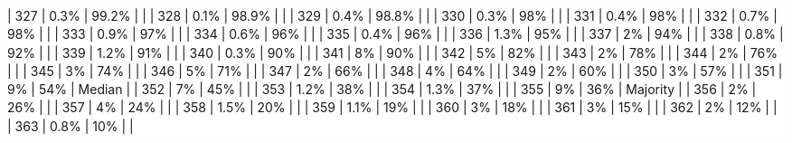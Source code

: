 | 327 | 0.3% | 99.2% |  |
| 328 | 0.1% | 98.9% |  |
| 329 | 0.4% | 98.8% |  |
| 330 | 0.3% | 98% |  |
| 331 | 0.4% | 98% |  |
| 332 | 0.7% | 98% |  |
| 333 | 0.9% | 97% |  |
| 334 | 0.6% | 96% |  |
| 335 | 0.4% | 96% |  |
| 336 | 1.3% | 95% |  |
| 337 | 2% | 94% |  |
| 338 | 0.8% | 92% |  |
| 339 | 1.2% | 91% |  |
| 340 | 0.3% | 90% |  |
| 341 | 8% | 90% |  |
| 342 | 5% | 82% |  |
| 343 | 2% | 78% |  |
| 344 | 2% | 76% |  |
| 345 | 3% | 74% |  |
| 346 | 5% | 71% |  |
| 347 | 2% | 66% |  |
| 348 | 4% | 64% |  |
| 349 | 2% | 60% |  |
| 350 | 3% | 57% |  |
| 351 | 9% | 54% | Median |
| 352 | 7% | 45% |  |
| 353 | 1.2% | 38% |  |
| 354 | 1.3% | 37% |  |
| 355 | 9% | 36% | Majority |
| 356 | 2% | 26% |  |
| 357 | 4% | 24% |  |
| 358 | 1.5% | 20% |  |
| 359 | 1.1% | 19% |  |
| 360 | 3% | 18% |  |
| 361 | 3% | 15% |  |
| 362 | 2% | 12% |  |
| 363 | 0.8% | 10% |  |